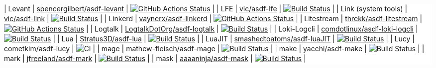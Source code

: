 | Levant                        | [spencergilbert/asdf-levant](https://github.com/spencergilbert/asdf-levant)                                       | [![GitHub Actions Status](https://github.com/spencergilbert/asdf-levant/workflows/Main/badge.svg?branch=master)](https://github.com/spencergilbert/asdf-levant/actions)                                                                                       |
| LFE                           | [vic/asdf-lfe](https://github.com/vic/asdf-lfe)                                                                   | [![Build Status](https://travis-ci.org/vic/asdf-lfe.svg?branch=master)](https://travis-ci.org/vic/asdf-lfe)                                                                                                                                                   |
| Link (system tools)           | [vic/asdf-link](https://github.com/vic/asdf-link)                                                                 | [![Build Status](https://travis-ci.org/vic/asdf-link.svg?branch=master)](https://travis-ci.org/vic/asdf-link)                                                                                                                                                 |
| Linkerd                       | [vaynerx/asdf-linkerd](https://github.com/vaynerx/asdf-linkerd)                                                   | [![GitHub Actions Status](https://github.com/vaynerx/asdf-linkerd/workflows/CI/badge.svg?branch=master)](https://github.com/vaynerx/asdf-linkerd/actions)                                                                                                     |
| Litestream                    | [threkk/asdf-litestream](https://github.com/threkk/asdf-litestream)                                               | [![GitHub Actions Status](https://github.com/threkk/asdf-litestream/workflows/Build/badge.svg?branch=master)](https://github.com/threkk/asdf-litestream/actions)                                                                                              |
| Logtalk                       | [LogtalkDotOrg/asdf-logtalk](https://github.com/LogtalkDotOrg/asdf-logtalk)                                       | [![Build Status](https://travis-ci.org/LogtalkDotOrg/asdf-logtalk.svg?branch=master)](https://travis-ci.org/LogtalkDotOrg/asdf-logtalk)                                                                                                                       |
| Loki-Logcli                   | [comdotlinux/asdf-loki-logcli](https://github.com/comdotlinux/asdf-loki-logcli)                                   | [![Build Status](https://github.com/comdotlinux/asdf-loki-logcli/workflows/Build/badge.svg)](https://github.com/comdotlinux/asdf-loki-logcli/actions)                                                                                                         |
| Lua                           | [Stratus3D/asdf-lua](https://github.com/Stratus3D/asdf-lua)                                                       | [![Build Status](https://travis-ci.org/Stratus3D/asdf-lua.svg?branch=master)](https://travis-ci.org/Stratus3D/asdf-lua)                                                                                                                                       |
| LuaJIT                        | [smashedtoatoms/asdf-luaJIT](https://github.com/smashedtoatoms/asdf-luaJIT)                                       | [![Build Status](https://github.com/smashedtoatoms/asdf-luaJIT/workflows/Build/badge.svg?branch=master)](https://github.com/smashedtoatoms/asdf-luaJIT/actions)                                                                                               |
| Lucy                          | [cometkim/asdf-lucy](https://github.com/cometkim/asdf-lucy)                                                       | [![CI](https://github.com/cometkim/asdf-lucy/actions/workflows/ci.yml/badge.svg)](https://github.com/cometkim/asdf-lucy/actions/workflows/ci.yml)                                                                                                             |
| mage                          | [mathew-fleisch/asdf-mage](https://github.com/mathew-fleisch/asdf-mage)                                           | [![Build Status](https://github.com/mathew-fleisch/asdf-mage/workflows/Build/badge.svg?branch=main)](https://github.com/mathew-fleisch/asdf-mage/actions)                                                                                                     |
| make                          | [yacchi/asdf-make](https://github.com/yacchi/asdf-make)                                                           | [![Build Status](https://github.com/yacchi/asdf-make/actions/workflows/build.yml/badge.svg)](https://github.com/yacchi/asdf-make/actions?query=workflow%3ABuild)                                                                                              |
| mark                          | [jfreeland/asdf-mark](https://github.com/jfreeland/asdf-mark)                                                     | [![Build Status](https://github.com/jfreeland/asdf-mark/workflows/build/badge.svg)](https://github.com/jfreeland/asdf-mark/actions?query=workflow%3Abuild)                                                                                                    |
| mask                          | [aaaaninja/asdf-mask](https://github.com/aaaaninja/asdf-mask)                                                     | [![Build Status](https://github.com/aaaaninja/asdf-mask/actions/workflows/build.yml/badge.svg)](https://github.com/aaaaninja/asdf-mask/actions/workflows/build.yml)                                                                                           |